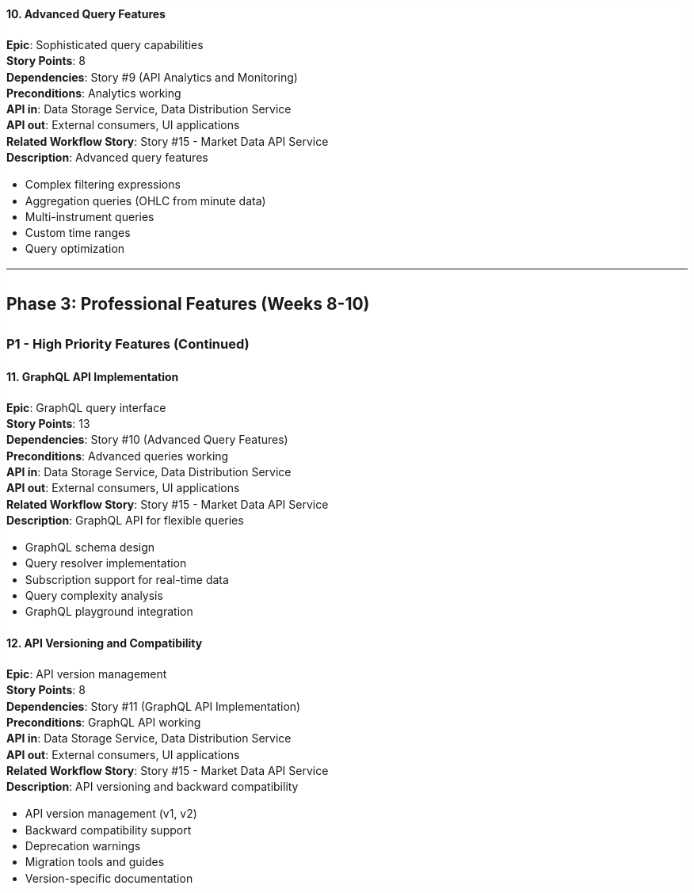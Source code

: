 #### 10. Advanced Query Features
**Epic**: Sophisticated query capabilities  
**Story Points**: 8  
**Dependencies**: Story #9 (API Analytics and Monitoring)  
**Preconditions**: Analytics working  
**API in**: Data Storage Service, Data Distribution Service  
**API out**: External consumers, UI applications  
**Related Workflow Story**: Story #15 - Market Data API Service  
**Description**: Advanced query features
- Complex filtering expressions
- Aggregation queries (OHLC from minute data)
- Multi-instrument queries
- Custom time ranges
- Query optimization

---

## Phase 3: Professional Features (Weeks 8-10)

### P1 - High Priority Features (Continued)

#### 11. GraphQL API Implementation
**Epic**: GraphQL query interface  
**Story Points**: 13  
**Dependencies**: Story #10 (Advanced Query Features)  
**Preconditions**: Advanced queries working  
**API in**: Data Storage Service, Data Distribution Service  
**API out**: External consumers, UI applications  
**Related Workflow Story**: Story #15 - Market Data API Service  
**Description**: GraphQL API for flexible queries
- GraphQL schema design
- Query resolver implementation
- Subscription support for real-time data
- Query complexity analysis
- GraphQL playground integration

#### 12. API Versioning and Compatibility
**Epic**: API version management  
**Story Points**: 8  
**Dependencies**: Story #11 (GraphQL API Implementation)  
**Preconditions**: GraphQL API working  
**API in**: Data Storage Service, Data Distribution Service  
**API out**: External consumers, UI applications  
**Related Workflow Story**: Story #15 - Market Data API Service  
**Description**: API versioning and backward compatibility
- API version management (v1, v2)
- Backward compatibility support
- Deprecation warnings
- Migration tools and guides
- Version-specific documentation
